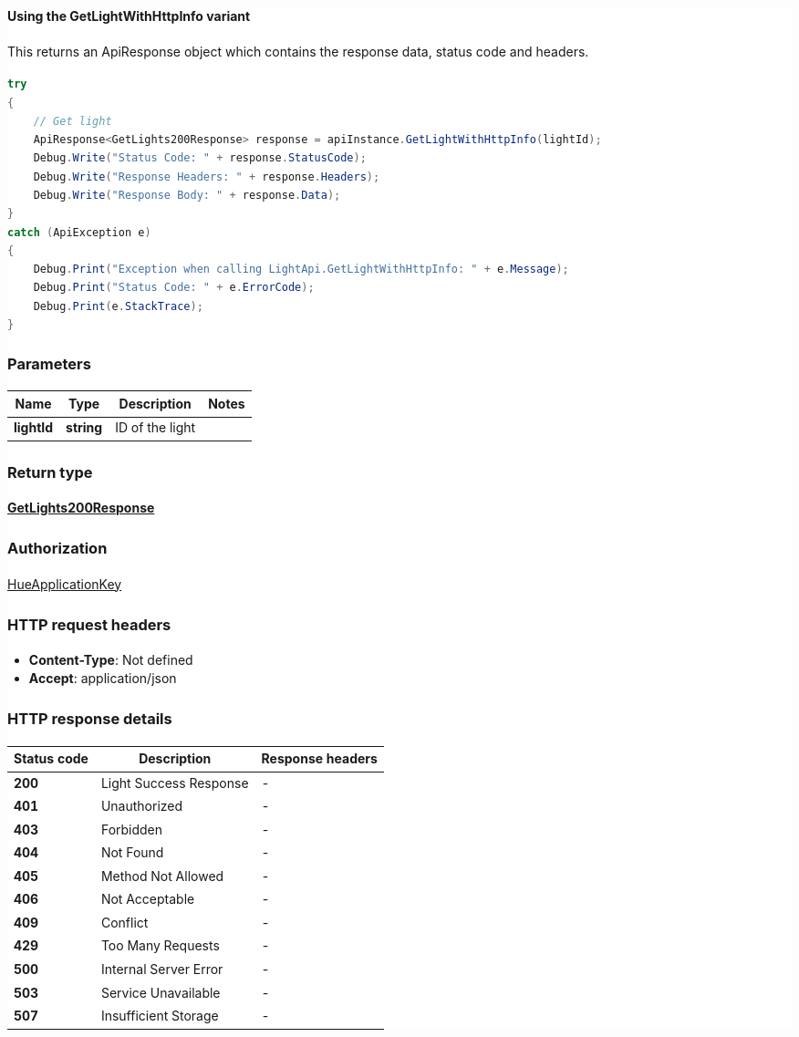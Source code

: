 #### Using the GetLightWithHttpInfo variant
This returns an ApiResponse object which contains the response data, status code and headers.

```csharp
try
{
    // Get light
    ApiResponse<GetLights200Response> response = apiInstance.GetLightWithHttpInfo(lightId);
    Debug.Write("Status Code: " + response.StatusCode);
    Debug.Write("Response Headers: " + response.Headers);
    Debug.Write("Response Body: " + response.Data);
}
catch (ApiException e)
{
    Debug.Print("Exception when calling LightApi.GetLightWithHttpInfo: " + e.Message);
    Debug.Print("Status Code: " + e.ErrorCode);
    Debug.Print(e.StackTrace);
}
```

### Parameters

| Name | Type | Description | Notes |
|------|------|-------------|-------|
| **lightId** | **string** | ID of the light |  |

### Return type

[**GetLights200Response**](GetLights200Response.md)

### Authorization

[HueApplicationKey](../README.md#HueApplicationKey)

### HTTP request headers

 - **Content-Type**: Not defined
 - **Accept**: application/json


### HTTP response details
| Status code | Description | Response headers |
|-------------|-------------|------------------|
| **200** | Light Success Response |  -  |
| **401** | Unauthorized |  -  |
| **403** | Forbidden |  -  |
| **404** | Not Found |  -  |
| **405** | Method Not Allowed |  -  |
| **406** | Not Acceptable |  -  |
| **409** | Conflict |  -  |
| **429** | Too Many Requests |  -  |
| **500** | Internal Server Error |  -  |
| **503** | Service Unavailable |  -  |
| **507** | Insufficient Storage |  -  |
